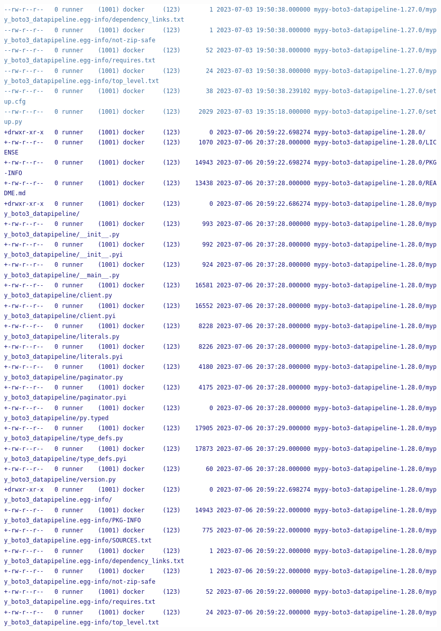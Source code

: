 ```diff
--rw-r--r--   0 runner    (1001) docker     (123)        1 2023-07-03 19:50:38.000000 mypy-boto3-datapipeline-1.27.0/mypy_boto3_datapipeline.egg-info/dependency_links.txt
--rw-r--r--   0 runner    (1001) docker     (123)        1 2023-07-03 19:50:38.000000 mypy-boto3-datapipeline-1.27.0/mypy_boto3_datapipeline.egg-info/not-zip-safe
--rw-r--r--   0 runner    (1001) docker     (123)       52 2023-07-03 19:50:38.000000 mypy-boto3-datapipeline-1.27.0/mypy_boto3_datapipeline.egg-info/requires.txt
--rw-r--r--   0 runner    (1001) docker     (123)       24 2023-07-03 19:50:38.000000 mypy-boto3-datapipeline-1.27.0/mypy_boto3_datapipeline.egg-info/top_level.txt
--rw-r--r--   0 runner    (1001) docker     (123)       38 2023-07-03 19:50:38.239102 mypy-boto3-datapipeline-1.27.0/setup.cfg
--rw-r--r--   0 runner    (1001) docker     (123)     2029 2023-07-03 19:35:18.000000 mypy-boto3-datapipeline-1.27.0/setup.py
+drwxr-xr-x   0 runner    (1001) docker     (123)        0 2023-07-06 20:59:22.698274 mypy-boto3-datapipeline-1.28.0/
+-rw-r--r--   0 runner    (1001) docker     (123)     1070 2023-07-06 20:37:28.000000 mypy-boto3-datapipeline-1.28.0/LICENSE
+-rw-r--r--   0 runner    (1001) docker     (123)    14943 2023-07-06 20:59:22.698274 mypy-boto3-datapipeline-1.28.0/PKG-INFO
+-rw-r--r--   0 runner    (1001) docker     (123)    13438 2023-07-06 20:37:28.000000 mypy-boto3-datapipeline-1.28.0/README.md
+drwxr-xr-x   0 runner    (1001) docker     (123)        0 2023-07-06 20:59:22.686274 mypy-boto3-datapipeline-1.28.0/mypy_boto3_datapipeline/
+-rw-r--r--   0 runner    (1001) docker     (123)      993 2023-07-06 20:37:28.000000 mypy-boto3-datapipeline-1.28.0/mypy_boto3_datapipeline/__init__.py
+-rw-r--r--   0 runner    (1001) docker     (123)      992 2023-07-06 20:37:28.000000 mypy-boto3-datapipeline-1.28.0/mypy_boto3_datapipeline/__init__.pyi
+-rw-r--r--   0 runner    (1001) docker     (123)      924 2023-07-06 20:37:28.000000 mypy-boto3-datapipeline-1.28.0/mypy_boto3_datapipeline/__main__.py
+-rw-r--r--   0 runner    (1001) docker     (123)    16581 2023-07-06 20:37:28.000000 mypy-boto3-datapipeline-1.28.0/mypy_boto3_datapipeline/client.py
+-rw-r--r--   0 runner    (1001) docker     (123)    16552 2023-07-06 20:37:28.000000 mypy-boto3-datapipeline-1.28.0/mypy_boto3_datapipeline/client.pyi
+-rw-r--r--   0 runner    (1001) docker     (123)     8228 2023-07-06 20:37:28.000000 mypy-boto3-datapipeline-1.28.0/mypy_boto3_datapipeline/literals.py
+-rw-r--r--   0 runner    (1001) docker     (123)     8226 2023-07-06 20:37:28.000000 mypy-boto3-datapipeline-1.28.0/mypy_boto3_datapipeline/literals.pyi
+-rw-r--r--   0 runner    (1001) docker     (123)     4180 2023-07-06 20:37:28.000000 mypy-boto3-datapipeline-1.28.0/mypy_boto3_datapipeline/paginator.py
+-rw-r--r--   0 runner    (1001) docker     (123)     4175 2023-07-06 20:37:28.000000 mypy-boto3-datapipeline-1.28.0/mypy_boto3_datapipeline/paginator.pyi
+-rw-r--r--   0 runner    (1001) docker     (123)        0 2023-07-06 20:37:28.000000 mypy-boto3-datapipeline-1.28.0/mypy_boto3_datapipeline/py.typed
+-rw-r--r--   0 runner    (1001) docker     (123)    17905 2023-07-06 20:37:29.000000 mypy-boto3-datapipeline-1.28.0/mypy_boto3_datapipeline/type_defs.py
+-rw-r--r--   0 runner    (1001) docker     (123)    17873 2023-07-06 20:37:29.000000 mypy-boto3-datapipeline-1.28.0/mypy_boto3_datapipeline/type_defs.pyi
+-rw-r--r--   0 runner    (1001) docker     (123)       60 2023-07-06 20:37:28.000000 mypy-boto3-datapipeline-1.28.0/mypy_boto3_datapipeline/version.py
+drwxr-xr-x   0 runner    (1001) docker     (123)        0 2023-07-06 20:59:22.698274 mypy-boto3-datapipeline-1.28.0/mypy_boto3_datapipeline.egg-info/
+-rw-r--r--   0 runner    (1001) docker     (123)    14943 2023-07-06 20:59:22.000000 mypy-boto3-datapipeline-1.28.0/mypy_boto3_datapipeline.egg-info/PKG-INFO
+-rw-r--r--   0 runner    (1001) docker     (123)      775 2023-07-06 20:59:22.000000 mypy-boto3-datapipeline-1.28.0/mypy_boto3_datapipeline.egg-info/SOURCES.txt
+-rw-r--r--   0 runner    (1001) docker     (123)        1 2023-07-06 20:59:22.000000 mypy-boto3-datapipeline-1.28.0/mypy_boto3_datapipeline.egg-info/dependency_links.txt
+-rw-r--r--   0 runner    (1001) docker     (123)        1 2023-07-06 20:59:22.000000 mypy-boto3-datapipeline-1.28.0/mypy_boto3_datapipeline.egg-info/not-zip-safe
+-rw-r--r--   0 runner    (1001) docker     (123)       52 2023-07-06 20:59:22.000000 mypy-boto3-datapipeline-1.28.0/mypy_boto3_datapipeline.egg-info/requires.txt
+-rw-r--r--   0 runner    (1001) docker     (123)       24 2023-07-06 20:59:22.000000 mypy-boto3-datapipeline-1.28.0/mypy_boto3_datapipeline.egg-info/top_level.txt
```
